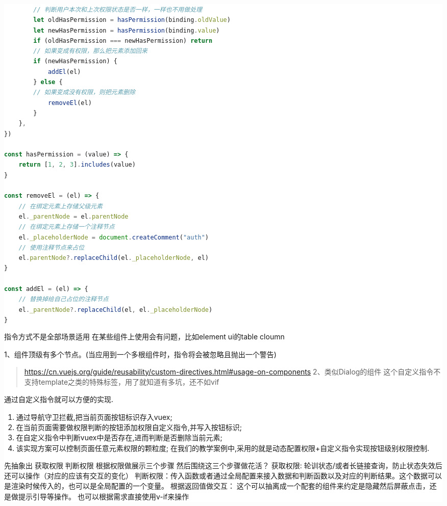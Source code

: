 ```js
        // 判断用户本次和上次权限状态是否一样，一样也不用做处理
        let oldHasPermission = hasPermission(binding.oldValue)
        let newHasPermission = hasPermission(binding.value)
        if (oldHasPermission === newHasPermission) return
        // 如果变成有权限，那么把元素添加回来
        if (newHasPermission) {
            addEl(el)
        } else {
        // 如果变成没有权限，则把元素删除
            removeEl(el)
        }
    },
})

const hasPermission = (value) => {
    return [1, 2, 3].includes(value)
}

const removeEl = (el) => {
    // 在绑定元素上存储父级元素
    el._parentNode = el.parentNode
    // 在绑定元素上存储一个注释节点
    el._placeholderNode = document.createComment("auth")
    // 使用注释节点来占位
    el.parentNode?.replaceChild(el._placeholderNode, el)
}

const addEl = (el) => {
    // 替换掉给自己占位的注释节点
    el._parentNode?.replaceChild(el, el._placeholderNode)
}

```


指令方式不是全部场景适用
在某些组件上使用会有问题，比如element ui的table cloumn

1、组件顶级有多个节点。(当应用到一个多根组件时，指令将会被忽略且抛出一个警告)
> https://cn.vuejs.org/guide/reusability/custom-directives.html#usage-on-components
2、类似Dialog的组件
这个自定义指令不支持template之类的特殊标签，用了就知道有多坑，还不如vif



通过自定义指令就可以方便的实现.
1. 通过导航守卫拦截,把当前页面按钮标识存入vuex;
2. 在当前页面需要做权限判断的按钮添加权限自定义指令,并写入按钮标识;
3. 在自定义指令中判断vuex中是否存在,进而判断是否删除当前元素;
4. 该实现方案可以控制页面任意元素权限的颗粒度;
在我们的教学案例中,采用的就是动态配置权限+自定义指令实现按钮级别权限控制.



先抽象出 获取权限 判断权限 根据权限做展示三个步骤
然后围绕这三个步骤做花活？
获取权限: 轮训状态/或者长链接查询，防止状态失效后还可以操作（对应的应该有交互的变化）
判断权限：传入函数或者通过全局配置来接入数据和判断函数以及对应的判断结果。这个数据可以是渲染时候传入的，也可以是全局配置的一个变量。
根据返回值做交互： 这个可以抽离成一个配套的组件来约定是隐藏然后屏蔽点击，还是做提示引导等操作。 也可以根据需求直接使用v-if来操作
